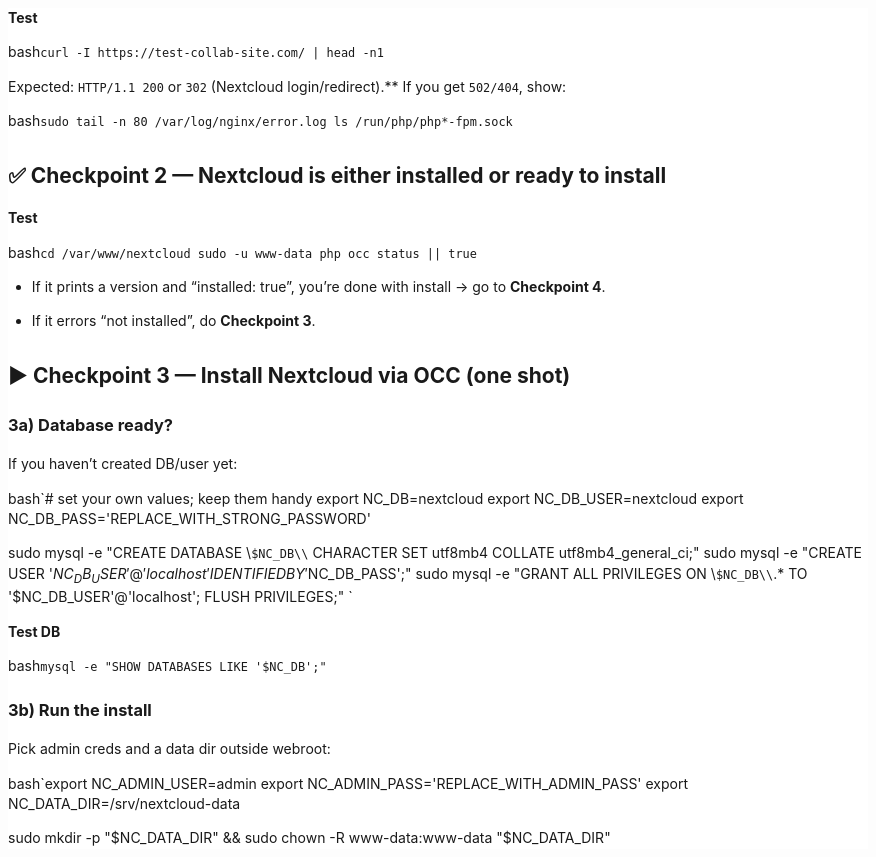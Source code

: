 **Test**

bash`curl -I https://test-collab-site.com/ | head -n1
`</pre>

Expected: `HTTP/1.1 200` or `302` (Nextcloud login/redirect).**
If you get `502/404`, show:

bash`sudo tail -n 80 /var/log/nginx/error.log
ls /run/php/php*-fpm.sock
`</pre>

## ✅ Checkpoint 2 — Nextcloud is either installed or ready to install

**Test**

bash`cd /var/www/nextcloud
sudo -u www-data php occ status || true
`</pre>

- If it prints a version and “installed: true”, you’re done with install → go to **Checkpoint 4**.

- If it errors “not installed”, do **Checkpoint 3**.

## ▶️ Checkpoint 3 — Install Nextcloud via OCC (one shot)

### 3a) Database ready?

If you haven’t created DB/user yet:

bash`# set your own values; keep them handy
export NC_DB=nextcloud
export NC_DB_USER=nextcloud
export NC_DB_PASS='REPLACE_WITH_STRONG_PASSWORD'

sudo mysql -e "CREATE DATABASE \\`$NC_DB\\` CHARACTER SET utf8mb4 COLLATE utf8mb4_general_ci;"
sudo mysql -e "CREATE USER '$NC_DB_USER'@'localhost' IDENTIFIED BY '$NC_DB_PASS';"
sudo mysql -e "GRANT ALL PRIVILEGES ON \\`$NC_DB\\`.* TO '$NC_DB_USER'@'localhost'; FLUSH PRIVILEGES;"
`</pre>

**Test DB**

bash`mysql -e "SHOW DATABASES LIKE '$NC_DB';"
`</pre>

### 3b) Run the install

Pick admin creds and a data dir outside webroot:

bash`export NC_ADMIN_USER=admin
export NC_ADMIN_PASS='REPLACE_WITH_ADMIN_PASS'
export NC_DATA_DIR=/srv/nextcloud-data

sudo mkdir -p "$NC_DATA_DIR" && sudo chown -R www-data:www-data "$NC_DATA_DIR"
